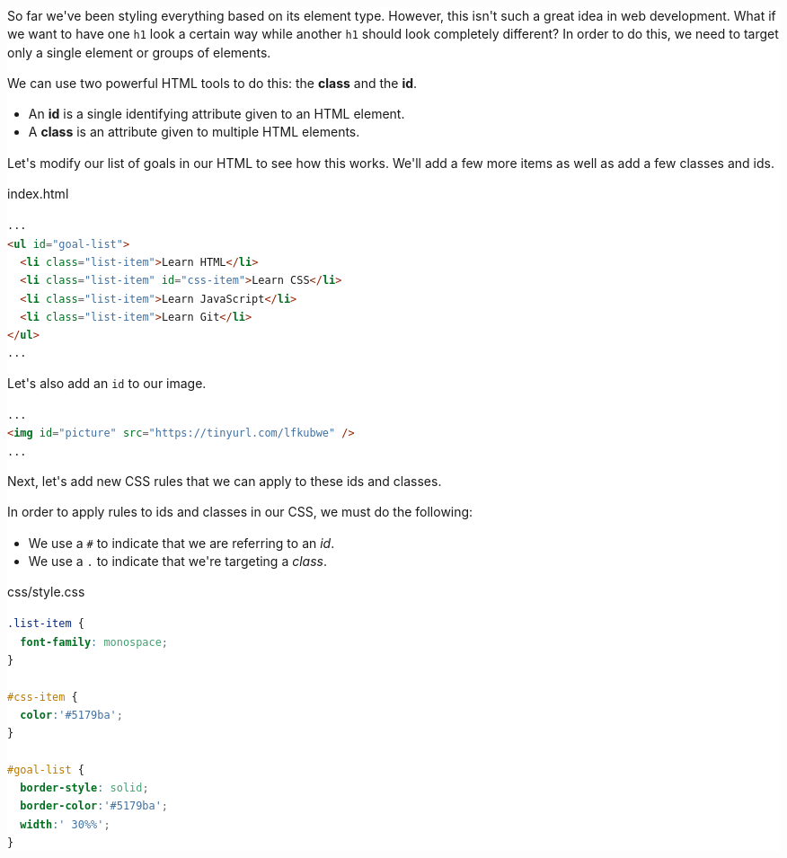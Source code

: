 So far we've been styling everything based on its element type. However, this isn't such a great idea in web development. What if we want to have one `h1` look a certain way while another `h1` should look completely different? In order to do this, we need to target only a single element or groups of elements.

We can use two powerful HTML tools to do this: the **class** and the **id**.

* An **id** is a single identifying attribute given to an HTML element.
* A **class** is an attribute given to multiple HTML elements.

Let's modify our list of goals in our HTML to see how this works. We'll add a few more items as well as add a few classes and ids.

<div class="filename">index.html</div>

```html
...
<ul id="goal-list">
  <li class="list-item">Learn HTML</li>
  <li class="list-item" id="css-item">Learn CSS</li>
  <li class="list-item">Learn JavaScript</li>
  <li class="list-item">Learn Git</li>
</ul>
...
```

Let's also add an `id` to our image.

```html
...
<img id="picture" src="https://tinyurl.com/lfkubwe" />
...
```

Next, let's add new CSS rules that we can apply to these ids and classes.

In order to apply rules to ids and classes in our CSS, we must do the following:

* We use a `#` to indicate that we are referring to an *id*.
* We use a `.` to indicate that we're targeting a *class*.

<div class="filename">css/style.css</div>

```css
.list-item {
  font-family: monospace;
}

#css-item {
  color:'#5179ba';
}

#goal-list {
  border-style: solid;
  border-color:'#5179ba';
  width:' 30%%';
}
```

